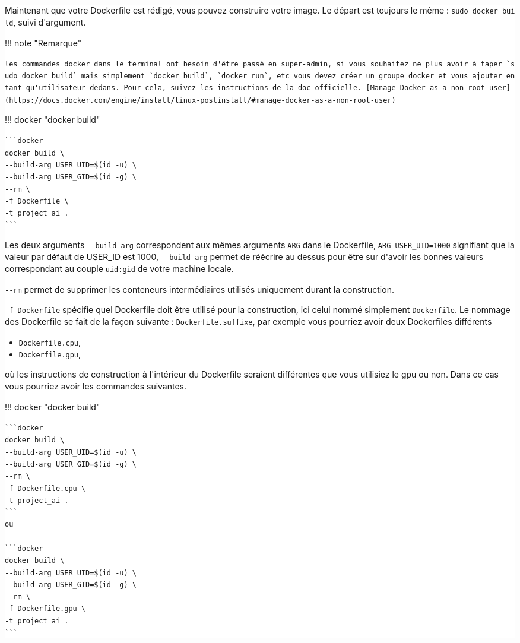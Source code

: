 Maintenant que votre Dockerfile est rédigé, vous pouvez construire votre image. Le départ est toujours le même : `sudo docker build`, suivi d'argument.

!!! note "Remarque"

    les commandes docker dans le terminal ont besoin d'être passé en super-admin, si vous souhaitez ne plus avoir à taper `sudo docker build` mais simplement `docker build`, `docker run`, etc vous devez créer un groupe docker et vous ajouter en tant qu'utilisateur dedans. Pour cela, suivez les instructions de la doc officielle. [Manage Docker as a non-root user](https://docs.docker.com/engine/install/linux-postinstall/#manage-docker-as-a-non-root-user)

!!! docker "docker build"

    ```docker
    docker build \
    --build-arg USER_UID=$(id -u) \
    --build-arg USER_GID=$(id -g) \
    --rm \
    -f Dockerfile \
    -t project_ai .
    ```
Les deux arguments `--build-arg` correspondent aux mêmes arguments `ARG` dans le Dockerfile, `ARG USER_UID=1000` signifiant que la valeur par défaut de USER_ID est 1000, `--build-arg` permet de réécrire au dessus pour être sur d'avoir les bonnes valeurs correspondant au couple `uid:gid` de votre machine locale.

`--rm` permet de supprimer les conteneurs intermédiaires utilisés uniquement durant la construction.

`-f Dockerfile` spécifie quel Dockerfile doit être utilisé pour la construction, ici celui nommé simplement `Dockerfile`. Le nommage des Dockerfile se fait de la façon suivante : `Dockerfile.suffixe`, par exemple vous pourriez avoir deux Dockerfiles différents

- `Dockerfile.cpu`,
- `Dockerfile.gpu`,

où les instructions de construction à l'intérieur du Dockerfile seraient différentes que vous utilisiez le gpu ou non. Dans ce cas vous pourriez avoir les commandes suivantes.

!!! docker "docker build"

    ```docker
    docker build \
    --build-arg USER_UID=$(id -u) \
    --build-arg USER_GID=$(id -g) \
    --rm \
    -f Dockerfile.cpu \
    -t project_ai .
    ```
    ou

    ```docker
    docker build \
    --build-arg USER_UID=$(id -u) \
    --build-arg USER_GID=$(id -g) \
    --rm \
    -f Dockerfile.gpu \
    -t project_ai .
    ```
